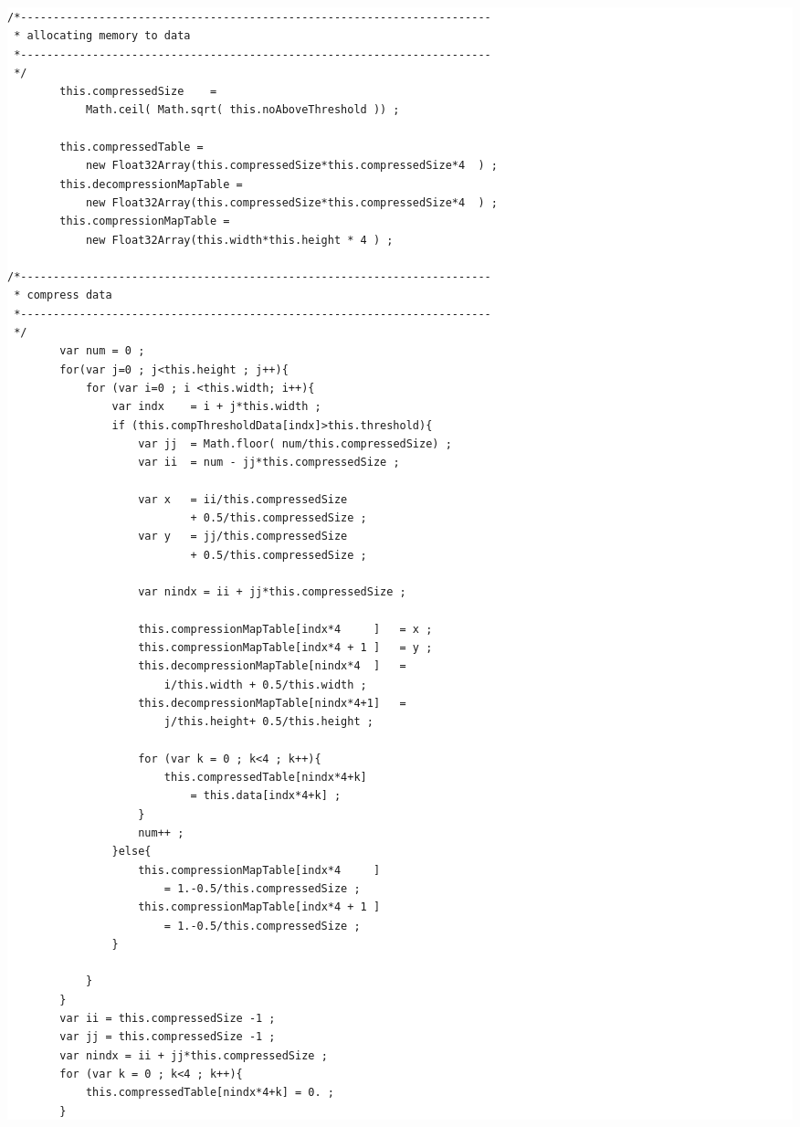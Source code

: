     /*------------------------------------------------------------------------
     * allocating memory to data
     *------------------------------------------------------------------------
     */
            this.compressedSize    =
                Math.ceil( Math.sqrt( this.noAboveThreshold )) ;
    
            this.compressedTable =
                new Float32Array(this.compressedSize*this.compressedSize*4  ) ;
            this.decompressionMapTable =
                new Float32Array(this.compressedSize*this.compressedSize*4  ) ;
            this.compressionMapTable =
                new Float32Array(this.width*this.height * 4 ) ;
    
    /*------------------------------------------------------------------------
     * compress data
     *------------------------------------------------------------------------
     */
            var num = 0 ;
            for(var j=0 ; j<this.height ; j++){
                for (var i=0 ; i <this.width; i++){
                    var indx    = i + j*this.width ;
                    if (this.compThresholdData[indx]>this.threshold){
                        var jj  = Math.floor( num/this.compressedSize) ;
                        var ii  = num - jj*this.compressedSize ;
    
                        var x   = ii/this.compressedSize
                                + 0.5/this.compressedSize ;
                        var y   = jj/this.compressedSize
                                + 0.5/this.compressedSize ;
    
                        var nindx = ii + jj*this.compressedSize ;
    
                        this.compressionMapTable[indx*4     ]   = x ;
                        this.compressionMapTable[indx*4 + 1 ]   = y ;
                        this.decompressionMapTable[nindx*4  ]   =
                            i/this.width + 0.5/this.width ;
                        this.decompressionMapTable[nindx*4+1]   =
                            j/this.height+ 0.5/this.height ;
    
                        for (var k = 0 ; k<4 ; k++){
                            this.compressedTable[nindx*4+k]
                                = this.data[indx*4+k] ;
                        }
                        num++ ;
                    }else{
                        this.compressionMapTable[indx*4     ]
                            = 1.-0.5/this.compressedSize ;
                        this.compressionMapTable[indx*4 + 1 ]
                            = 1.-0.5/this.compressedSize ;
                    }
    
                }
            }
            var ii = this.compressedSize -1 ;
            var jj = this.compressedSize -1 ;
            var nindx = ii + jj*this.compressedSize ;
            for (var k = 0 ; k<4 ; k++){
                this.compressedTable[nindx*4+k] = 0. ;
            }
    